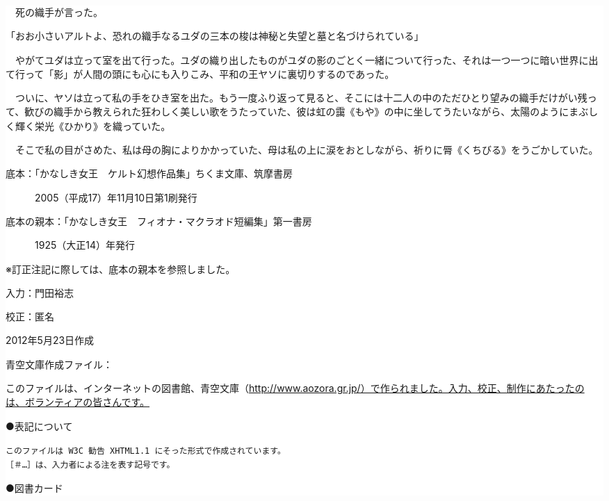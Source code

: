 　死の織手が言った。

「おお小さいアルトよ、恐れの織手なるユダの三本の梭は神秘と失望と墓と名づけられている」

　やがてユダは立って室を出て行った。ユダの織り出したものがユダの影のごとく一緒について行った、それは一つ一つに暗い世界に出て行って「影」が人間の頭にも心にも入りこみ、平和の王ヤソに裏切りするのであった。

　ついに、ヤソは立って私の手をひき室を出た。もう一度ふり返って見ると、そこには十二人の中のただひとり望みの織手だけがい残って、歓びの織手から教えられた狂わしく美しい歌をうたっていた、彼は虹の靄《もや》の中に坐してうたいながら、太陽のようにまぶしく輝く栄光《ひかり》を織っていた。



　そこで私の目がさめた、私は母の胸によりかかっていた、母は私の上に涙をおとしながら、祈りに脣《くちびる》をうごかしていた。













底本：「かなしき女王　ケルト幻想作品集」ちくま文庫、筑摩書房

　　　2005（平成17）年11月10日第1刷発行

底本の親本：「かなしき女王　フィオナ・マクラオド短編集」第一書房

　　　1925（大正14）年発行

※訂正注記に際しては、底本の親本を参照しました。

入力：門田裕志

校正：匿名

2012年5月23日作成

青空文庫作成ファイル：

このファイルは、インターネットの図書館、青空文庫（http://www.aozora.gr.jp/）で作られました。入力、校正、制作にあたったのは、ボランティアの皆さんです。











●表記について


	このファイルは W3C 勧告 XHTML1.1 にそった形式で作成されています。
	［＃…］は、入力者による注を表す記号です。







●図書カード